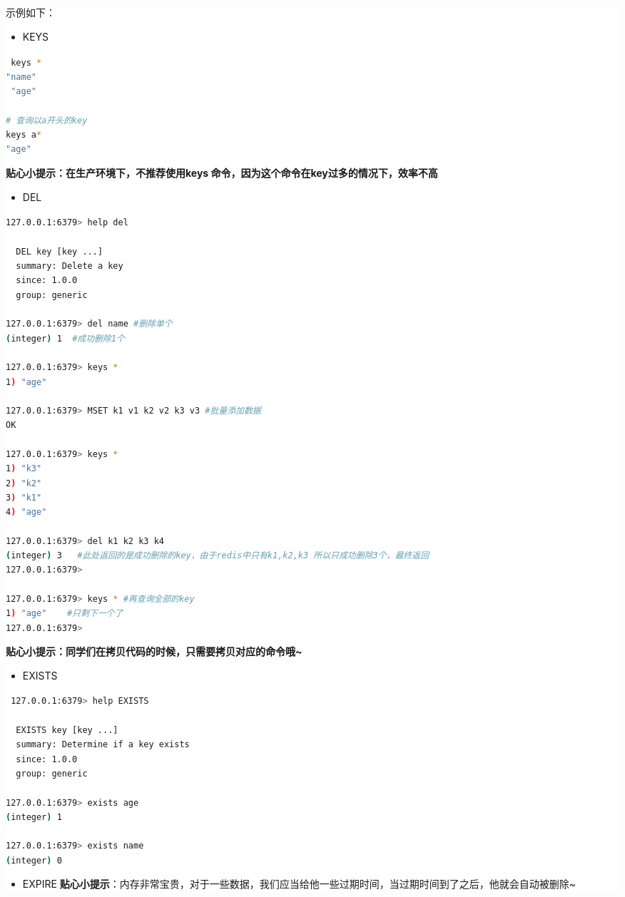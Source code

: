 示例如下：

- KEYS
```sh
 keys *
"name"
 "age"

# 查询以a开头的key
keys a*
"age"
```
**贴心小提示：在生产环境下，不推荐使用keys 命令，因为这个命令在key过多的情况下，效率不高**

- DEL
```sh
127.0.0.1:6379> help del

  DEL key [key ...]
  summary: Delete a key
  since: 1.0.0
  group: generic

127.0.0.1:6379> del name #删除单个
(integer) 1  #成功删除1个

127.0.0.1:6379> keys *
1) "age"

127.0.0.1:6379> MSET k1 v1 k2 v2 k3 v3 #批量添加数据
OK

127.0.0.1:6379> keys *
1) "k3"
2) "k2"
3) "k1"
4) "age"

127.0.0.1:6379> del k1 k2 k3 k4
(integer) 3   #此处返回的是成功删除的key，由于redis中只有k1,k2,k3 所以只成功删除3个，最终返回
127.0.0.1:6379>

127.0.0.1:6379> keys * #再查询全部的key
1) "age"	#只剩下一个了
127.0.0.1:6379>
```
**贴心小提示：同学们在拷贝代码的时候，只需要拷贝对应的命令哦~**

- EXISTS
    
```sh
 127.0.0.1:6379> help EXISTS  
 
  EXISTS key [key ...]  
  summary: Determine if a key exists  
  since: 1.0.0  
  group: generic  
​  
127.0.0.1:6379> exists age  
(integer) 1  
​  
127.0.0.1:6379> exists name  
(integer) 0
```
- EXPIRE
**贴心小提示**：内存非常宝贵，对于一些数据，我们应当给他一些过期时间，当过期时间到了之后，他就会自动被删除~
```sh
```